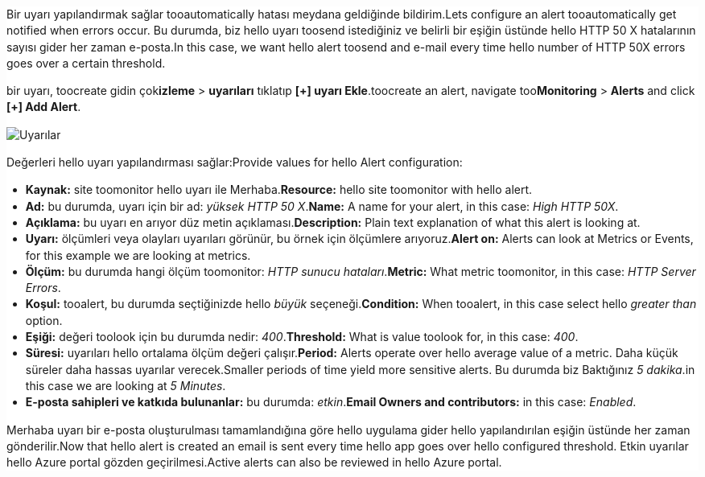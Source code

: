 <span data-ttu-id="87bd5-148">Bir uyarı yapılandırmak sağlar tooautomatically hatası meydana geldiğinde bildirim.</span><span class="sxs-lookup"><span data-stu-id="87bd5-148">Lets configure an alert tooautomatically get notified when errors occur.</span></span> <span data-ttu-id="87bd5-149">Bu durumda, biz hello uyarı toosend istediğiniz ve belirli bir eşiğin üstünde hello HTTP 50 X hatalarının sayısı gider her zaman e-posta.</span><span class="sxs-lookup"><span data-stu-id="87bd5-149">In this case, we want hello alert toosend and e-mail every time hello number of HTTP 50X errors goes over a certain threshold.</span></span>

<span data-ttu-id="87bd5-150">bir uyarı, toocreate gidin çok**izleme** > **uyarıları** tıklatıp **[+] uyarı Ekle**.</span><span class="sxs-lookup"><span data-stu-id="87bd5-150">toocreate an alert, navigate too**Monitoring** > **Alerts** and click **[+] Add Alert**.</span></span>

![Uyarılar](media/app-service-web-tutorial-monitoring/app-service-monitor-alerts.png)

<span data-ttu-id="87bd5-152">Değerleri hello uyarı yapılandırması sağlar:</span><span class="sxs-lookup"><span data-stu-id="87bd5-152">Provide values for hello Alert configuration:</span></span>
- <span data-ttu-id="87bd5-153">**Kaynak:** site toomonitor hello uyarı ile Merhaba.</span><span class="sxs-lookup"><span data-stu-id="87bd5-153">**Resource:** hello site toomonitor with hello alert.</span></span>
- <span data-ttu-id="87bd5-154">**Ad:** bu durumda, uyarı için bir ad: *yüksek HTTP 50 X*.</span><span class="sxs-lookup"><span data-stu-id="87bd5-154">**Name:** A name for your alert, in this case: *High HTTP 50X*.</span></span>
- <span data-ttu-id="87bd5-155">**Açıklama:** bu uyarı en arıyor düz metin açıklaması.</span><span class="sxs-lookup"><span data-stu-id="87bd5-155">**Description:** Plain text explanation of what this alert is looking at.</span></span>
- <span data-ttu-id="87bd5-156">**Uyarı:** ölçümleri veya olayları uyarıları görünür, bu örnek için ölçümlere arıyoruz.</span><span class="sxs-lookup"><span data-stu-id="87bd5-156">**Alert on:** Alerts can look at Metrics or Events, for this example we are looking at metrics.</span></span>
- <span data-ttu-id="87bd5-157">**Ölçüm:** bu durumda hangi ölçüm toomonitor: *HTTP sunucu hataları*.</span><span class="sxs-lookup"><span data-stu-id="87bd5-157">**Metric:** What metric toomonitor, in this case: *HTTP Server Errors*.</span></span>
- <span data-ttu-id="87bd5-158">**Koşul:** tooalert, bu durumda seçtiğinizde hello *büyük* seçeneği.</span><span class="sxs-lookup"><span data-stu-id="87bd5-158">**Condition:** When tooalert, in this case select hello *greater than* option.</span></span>
- <span data-ttu-id="87bd5-159">**Eşiği:** değeri toolook için bu durumda nedir: *400*.</span><span class="sxs-lookup"><span data-stu-id="87bd5-159">**Threshold:** What is value toolook for, in this case: *400*.</span></span>
- <span data-ttu-id="87bd5-160">**Süresi:** uyarıları hello ortalama ölçüm değeri çalışır.</span><span class="sxs-lookup"><span data-stu-id="87bd5-160">**Period:** Alerts operate over hello average value of a metric.</span></span> <span data-ttu-id="87bd5-161">Daha küçük süreler daha hassas uyarılar verecek.</span><span class="sxs-lookup"><span data-stu-id="87bd5-161">Smaller periods of time yield more sensitive alerts.</span></span> <span data-ttu-id="87bd5-162">Bu durumda biz Baktığınız *5 dakika*.</span><span class="sxs-lookup"><span data-stu-id="87bd5-162">in this case we are looking at *5 Minutes*.</span></span>
- <span data-ttu-id="87bd5-163">**E-posta sahipleri ve katkıda bulunanlar:** bu durumda: *etkin*.</span><span class="sxs-lookup"><span data-stu-id="87bd5-163">**Email Owners and contributors:** in this case: *Enabled*.</span></span>

<span data-ttu-id="87bd5-164">Merhaba uyarı bir e-posta oluşturulması tamamlandığına göre hello uygulama gider hello yapılandırılan eşiğin üstünde her zaman gönderilir.</span><span class="sxs-lookup"><span data-stu-id="87bd5-164">Now that hello alert is created an email is sent every time hello app goes over hello configured threshold.</span></span> <span data-ttu-id="87bd5-165">Etkin uyarılar hello Azure portal gözden geçirilmesi.</span><span class="sxs-lookup"><span data-stu-id="87bd5-165">Active alerts can also be reviewed in hello Azure portal.</span></span>
